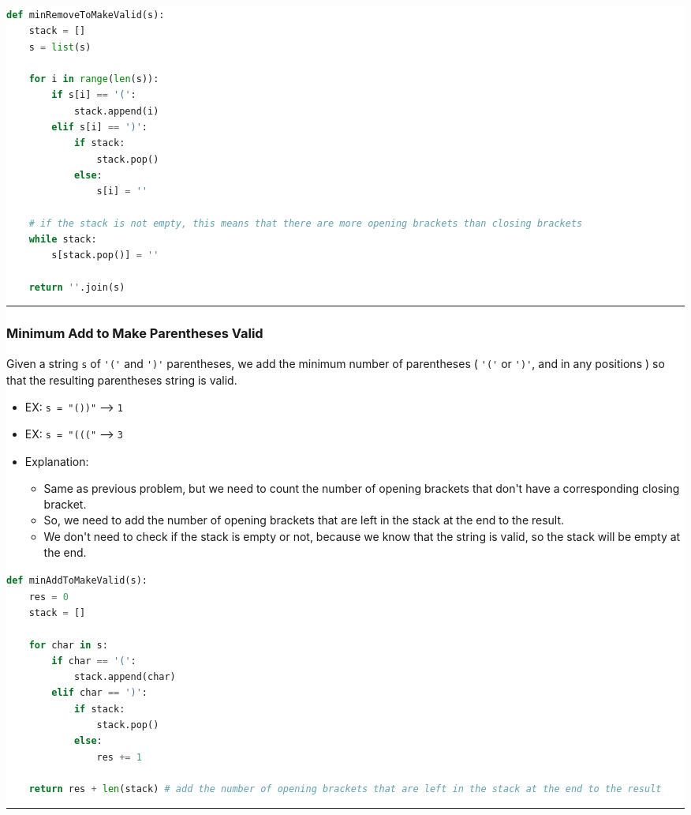 ```py
def minRemoveToMakeValid(s):
    stack = []
    s = list(s)

    for i in range(len(s)):
        if s[i] == '(':
            stack.append(i)
        elif s[i] == ')':
            if stack:
                stack.pop()
            else:
                s[i] = ''

    # if the stack is not empty, this means that there are more opening brackets than closing brackets
    while stack:
        s[stack.pop()] = ''

    return ''.join(s)
```

---

### Minimum Add to Make Parentheses Valid

Given a string `s` of `'('` and `')'` parentheses, we add the minimum number of parentheses ( `'('` or `')'`, and in any positions ) so that the resulting parentheses string is valid.

- EX: `s = "())"` --> `1`
- EX: `s = "((("` --> `3`

- Explanation:
  - Same as previous problem, but we need to count the number of opening brackets that don't have a corresponding closing bracket.
  - So, we need to add the number of opening brackets that are left in the stack at the end to the result.
  - We don't need to check if the stack is empty or not, because we know that the string is valid, so the stack will be empty at the end.

```py
def minAddToMakeValid(s):
    res = 0
    stack = []

    for char in s:
        if char == '(':
            stack.append(char)
        elif char == ')':
            if stack:
                stack.pop()
            else:
                res += 1

    return res + len(stack) # add the number of opening brackets that are left in the stack at the end to the result
```

---
